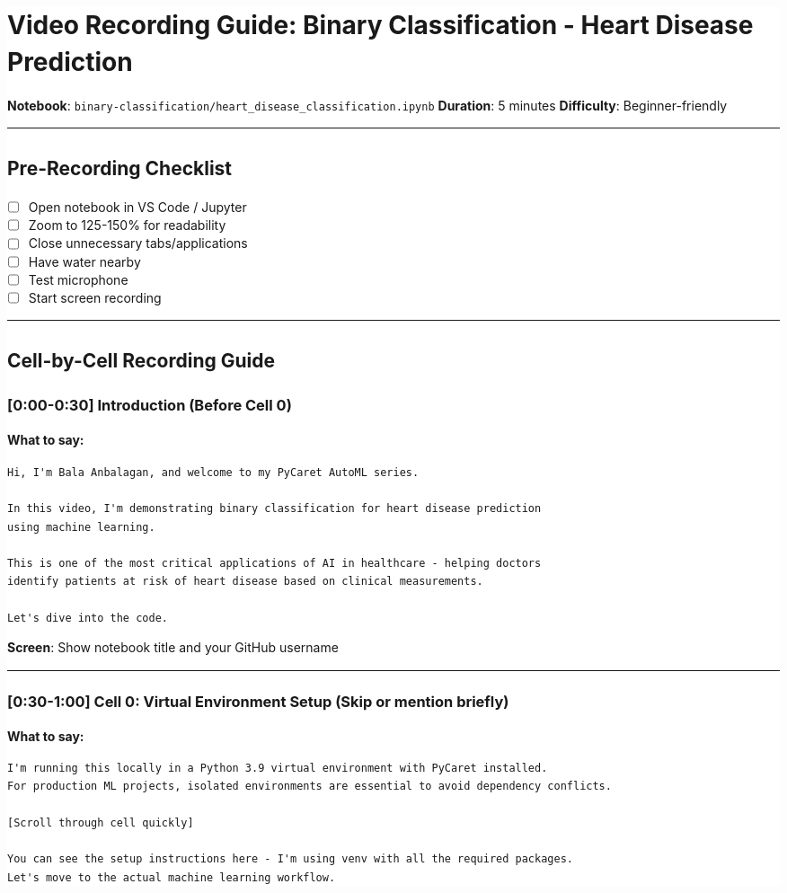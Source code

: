 # Video Recording Guide: Binary Classification - Heart Disease Prediction

**Notebook**: `binary-classification/heart_disease_classification.ipynb`
**Duration**: 5 minutes
**Difficulty**: Beginner-friendly

---

## Pre-Recording Checklist

- [ ] Open notebook in VS Code / Jupyter
- [ ] Zoom to 125-150% for readability
- [ ] Close unnecessary tabs/applications
- [ ] Have water nearby
- [ ] Test microphone
- [ ] Start screen recording

---

## Cell-by-Cell Recording Guide

### [0:00-0:30] Introduction (Before Cell 0)

**What to say:**
```
Hi, I'm Bala Anbalagan, and welcome to my PyCaret AutoML series.

In this video, I'm demonstrating binary classification for heart disease prediction
using machine learning.

This is one of the most critical applications of AI in healthcare - helping doctors
identify patients at risk of heart disease based on clinical measurements.

Let's dive into the code.
```

**Screen**: Show notebook title and your GitHub username

---

### [0:30-1:00] Cell 0: Virtual Environment Setup (Skip or mention briefly)

**What to say:**
```
I'm running this locally in a Python 3.9 virtual environment with PyCaret installed.
For production ML projects, isolated environments are essential to avoid dependency conflicts.

[Scroll through cell quickly]

You can see the setup instructions here - I'm using venv with all the required packages.
Let's move to the actual machine learning workflow.
```
